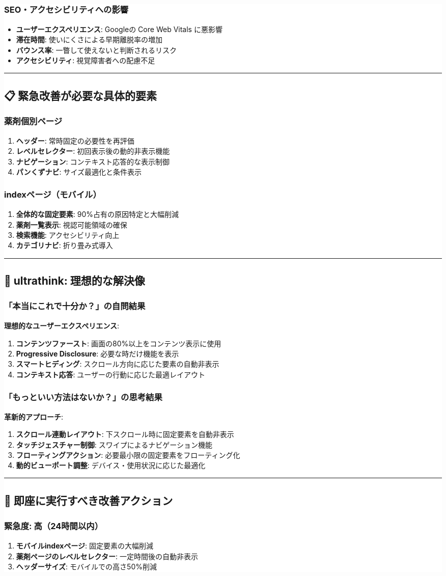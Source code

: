 ### **SEO・アクセシビリティへの影響**
- **ユーザーエクスペリエンス**: Googleの Core Web Vitals に悪影響
- **滞在時間**: 使いにくさによる早期離脱率の増加
- **バウンス率**: 一瞥して使えないと判断されるリスク
- **アクセシビリティ**: 視覚障害者への配慮不足

---

## 📋 **緊急改善が必要な具体的要素**

### **薬剤個別ページ**
1. **ヘッダー**: 常時固定の必要性を再評価
2. **レベルセレクター**: 初回表示後の動的非表示機能
3. **ナビゲーション**: コンテキスト応答的な表示制御
4. **パンくずナビ**: サイズ最適化と条件表示

### **indexページ（モバイル）**
1. **全体的な固定要素**: 90%占有の原因特定と大幅削減
2. **薬剤一覧表示**: 視認可能領域の確保
3. **検索機能**: アクセシビリティ向上
4. **カテゴリナビ**: 折り畳み式導入

---

## 🎯 **ultrathink: 理想的な解決像**

### **「本当にこれで十分か？」の自問結果**

**理想的なユーザーエクスペリエンス**:
1. **コンテンツファースト**: 画面の80%以上をコンテンツ表示に使用
2. **Progressive Disclosure**: 必要な時だけ機能を表示
3. **スマートヒディング**: スクロール方向に応じた要素の自動非表示
4. **コンテキスト応答**: ユーザーの行動に応じた最適レイアウト

### **「もっといい方法はないか？」の思考結果**

**革新的アプローチ**:
1. **スクロール連動レイアウト**: 下スクロール時に固定要素を自動非表示
2. **タッチジェスチャー制御**: スワイプによるナビゲーション機能
3. **フローティングアクション**: 必要最小限の固定要素をフローティング化
4. **動的ビューポート調整**: デバイス・使用状況に応じた最適化

---

## 🚀 **即座に実行すべき改善アクション**

### **緊急度: 高（24時間以内）**
1. **モバイルindexページ**: 固定要素の大幅削減
2. **薬剤ページのレベルセレクター**: 一定時間後の自動非表示
3. **ヘッダーサイズ**: モバイルでの高さ50%削減
